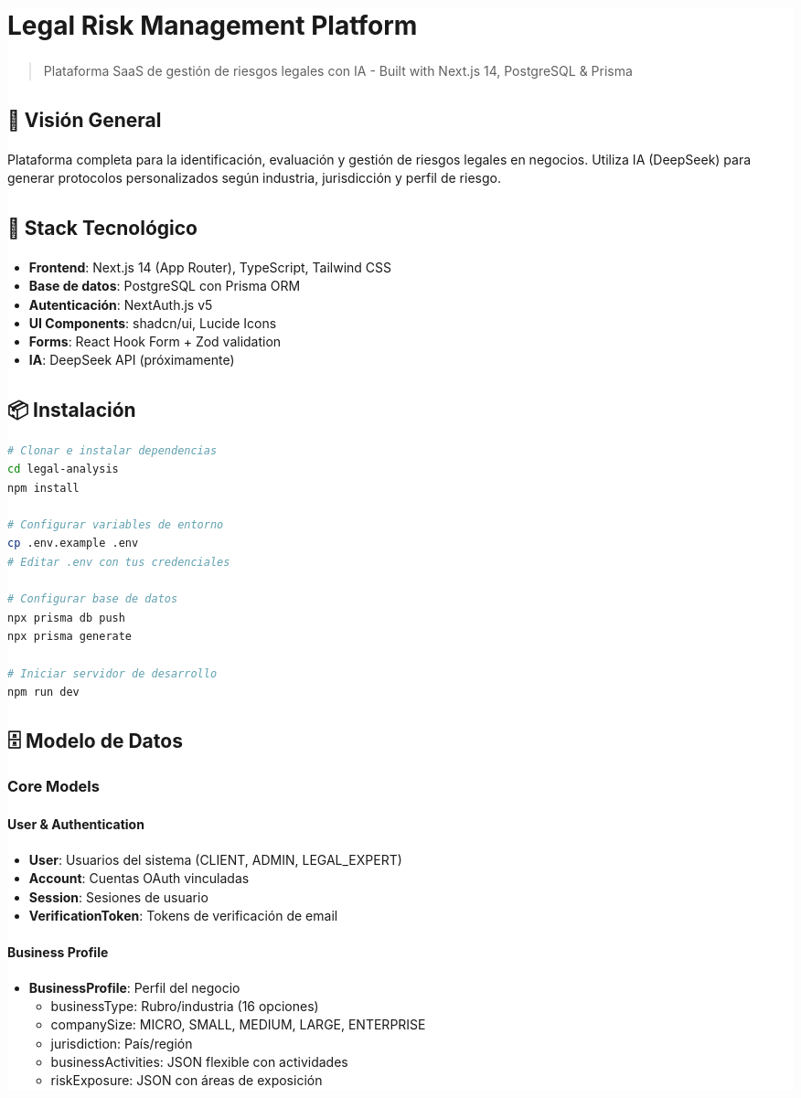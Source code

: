# Legal Risk Management Platform

> Plataforma SaaS de gestión de riesgos legales con IA - Built with Next.js 14, PostgreSQL & Prisma

## 🎯 Visión General

Plataforma completa para la identificación, evaluación y gestión de riesgos legales en negocios. Utiliza IA (DeepSeek) para generar protocolos personalizados según industria, jurisdicción y perfil de riesgo.

## 🚀 Stack Tecnológico

- **Frontend**: Next.js 14 (App Router), TypeScript, Tailwind CSS
- **Base de datos**: PostgreSQL con Prisma ORM
- **Autenticación**: NextAuth.js v5
- **UI Components**: shadcn/ui, Lucide Icons
- **Forms**: React Hook Form + Zod validation
- **IA**: DeepSeek API (próximamente)

## 📦 Instalación

```bash
# Clonar e instalar dependencias
cd legal-analysis
npm install

# Configurar variables de entorno
cp .env.example .env
# Editar .env con tus credenciales

# Configurar base de datos
npx prisma db push
npx prisma generate

# Iniciar servidor de desarrollo
npm run dev
```

## 🗄️ Modelo de Datos

### Core Models

#### User & Authentication
- **User**: Usuarios del sistema (CLIENT, ADMIN, LEGAL_EXPERT)
- **Account**: Cuentas OAuth vinculadas
- **Session**: Sesiones de usuario
- **VerificationToken**: Tokens de verificación de email

#### Business Profile
- **BusinessProfile**: Perfil del negocio
  - businessType: Rubro/industria (16 opciones)
  - companySize: MICRO, SMALL, MEDIUM, LARGE, ENTERPRISE
  - jurisdiction: País/región
  - businessActivities: JSON flexible con actividades
  - riskExposure: JSON con áreas de exposición
